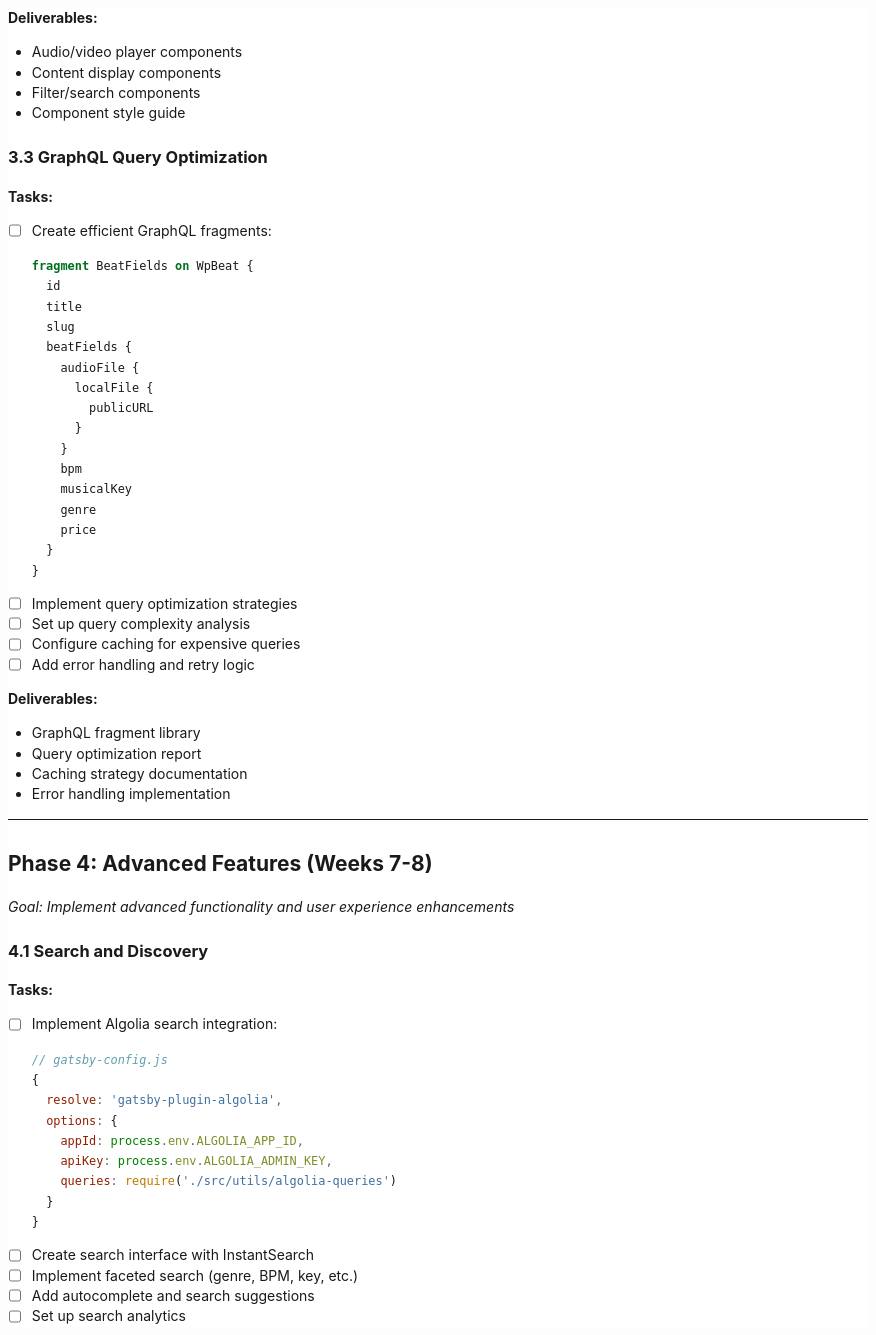 **Deliverables:**
- Audio/video player components
- Content display components
- Filter/search components
- Component style guide

### 3.3 GraphQL Query Optimization
**Tasks:**
- [ ] Create efficient GraphQL fragments:
  ```graphql
  fragment BeatFields on WpBeat {
    id
    title
    slug
    beatFields {
      audioFile {
        localFile {
          publicURL
        }
      }
      bpm
      musicalKey
      genre
      price
    }
  }
  ```
- [ ] Implement query optimization strategies
- [ ] Set up query complexity analysis
- [ ] Configure caching for expensive queries
- [ ] Add error handling and retry logic

**Deliverables:**
- GraphQL fragment library
- Query optimization report
- Caching strategy documentation
- Error handling implementation

---

## Phase 4: Advanced Features (Weeks 7-8)
*Goal: Implement advanced functionality and user experience enhancements*

### 4.1 Search and Discovery
**Tasks:**
- [ ] Implement Algolia search integration:
  ```javascript
  // gatsby-config.js
  {
    resolve: 'gatsby-plugin-algolia',
    options: {
      appId: process.env.ALGOLIA_APP_ID,
      apiKey: process.env.ALGOLIA_ADMIN_KEY,
      queries: require('./src/utils/algolia-queries')
    }
  }
  ```
- [ ] Create search interface with InstantSearch
- [ ] Implement faceted search (genre, BPM, key, etc.)
- [ ] Add autocomplete and search suggestions
- [ ] Set up search analytics
